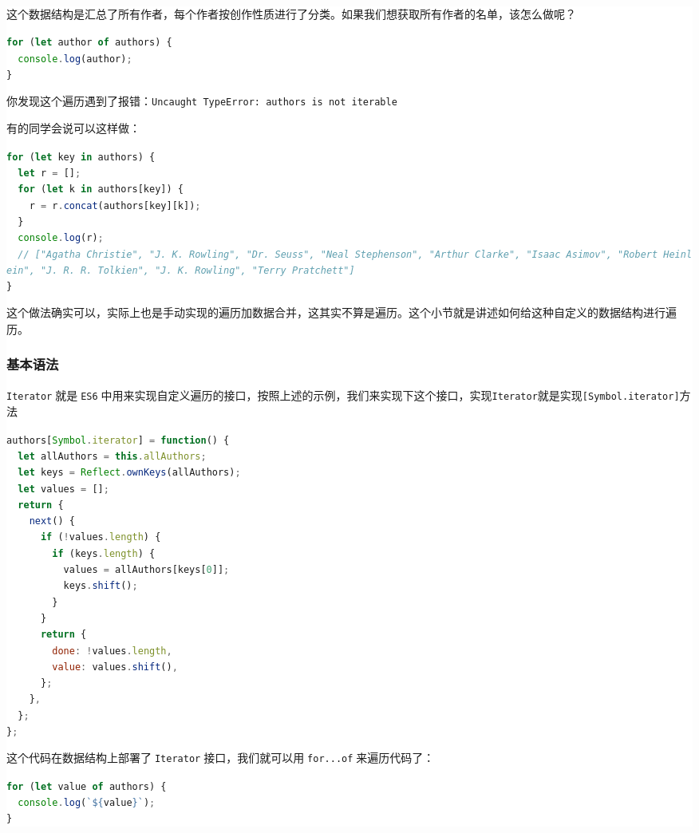 这个数据结构是汇总了所有作者，每个作者按创作性质进行了分类。如果我们想获取所有作者的名单，该怎么做呢？

```js
for (let author of authors) {
  console.log(author);
}
```

你发现这个遍历遇到了报错：`Uncaught TypeError: authors is not iterable`

有的同学会说可以这样做：

```js
for (let key in authors) {
  let r = [];
  for (let k in authors[key]) {
    r = r.concat(authors[key][k]);
  }
  console.log(r);
  // ["Agatha Christie", "J. K. Rowling", "Dr. Seuss", "Neal Stephenson", "Arthur Clarke", "Isaac Asimov", "Robert Heinlein", "J. R. R. Tolkien", "J. K. Rowling", "Terry Pratchett"]
}
```

这个做法确实可以，实际上也是手动实现的遍历加数据合并，这其实不算是遍历。这个小节就是讲述如何给这种自定义的数据结构进行遍历。

### 基本语法

`Iterator` 就是 `ES6` 中用来实现自定义遍历的接口，按照上述的示例，我们来实现下这个接口，实现`Iterator`就是实现`[Symbol.iterator]`方法

```js
authors[Symbol.iterator] = function() {
  let allAuthors = this.allAuthors;
  let keys = Reflect.ownKeys(allAuthors);
  let values = [];
  return {
    next() {
      if (!values.length) {
        if (keys.length) {
          values = allAuthors[keys[0]];
          keys.shift();
        }
      }
      return {
        done: !values.length,
        value: values.shift(),
      };
    },
  };
};
```

这个代码在数据结构上部署了 `Iterator` 接口，我们就可以用 `for...of` 来遍历代码了：

```js
for (let value of authors) {
  console.log(`${value}`);
}
```


  [stu1]: {
  [stu2]: {
  [n]: "randy",
  [Symbol("es")]: "es6",
  [sym]: 0,
  [sym2]: 0,